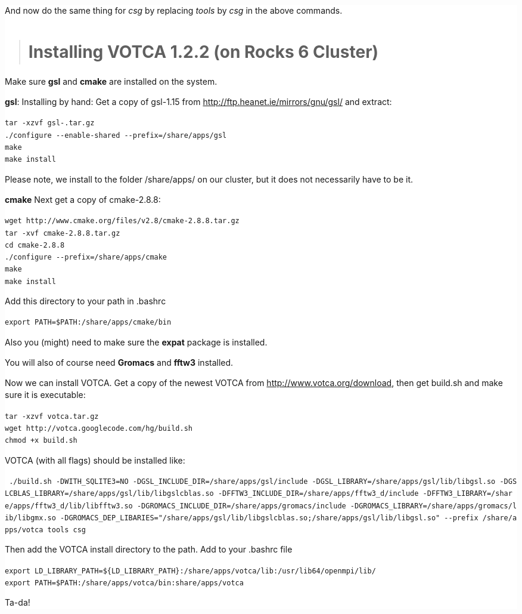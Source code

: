 And now do the same thing for _csg_ by replacing _tools_ by _csg_ in the above commands.





> # Installing VOTCA 1.2.2 (on Rocks 6 Cluster) #

Make sure **gsl** and **cmake** are installed on the system.

**gsl**:
Installing by hand: Get a copy of gsl-1.15 from http://ftp.heanet.ie/mirrors/gnu/gsl/ and extract:

```
tar -xzvf gsl-.tar.gz 
./configure --enable-shared --prefix=/share/apps/gsl
make
make install 
```

Please note, we install to the folder /share/apps/ on our cluster, but it does not necessarily have to be it.

**cmake**
Next get a copy of cmake-2.8.8:

```
wget http://www.cmake.org/files/v2.8/cmake-2.8.8.tar.gz 
tar -xvf cmake-2.8.8.tar.gz 
cd cmake-2.8.8 
./configure --prefix=/share/apps/cmake
make 
make install
```

Add this directory to your path in .bashrc
```
export PATH=$PATH:/share/apps/cmake/bin
```

Also you (might) need to make sure the **expat** package is installed.

You will also of course need **Gromacs** and **fftw3** installed.

Now we can install VOTCA. Get a copy of the newest VOTCA from http://www.votca.org/download, then get build.sh and make sure it is executable:

```
tar -xzvf votca.tar.gz 
wget http://votca.googlecode.com/hg/build.sh 
chmod +x build.sh 
```

VOTCA (with all flags) should be installed like:

```
 ./build.sh -DWITH_SQLITE3=NO -DGSL_INCLUDE_DIR=/share/apps/gsl/include -DGSL_LIBRARY=/share/apps/gsl/lib/libgsl.so -DGSLCBLAS_LIBRARY=/share/apps/gsl/lib/libgslcblas.so -DFFTW3_INCLUDE_DIR=/share/apps/fftw3_d/include -DFFTW3_LIBRARY=/share/apps/fftw3_d/lib/libfftw3.so -DGROMACS_INCLUDE_DIR=/share/apps/gromacs/include -DGROMACS_LIBRARY=/share/apps/gromacs/lib/libgmx.so -DGROMACS_DEP_LIBARIES="/share/apps/gsl/lib/libgslcblas.so;/share/apps/gsl/lib/libgsl.so" --prefix /share/apps/votca tools csg
```

Then add the VOTCA install directory to the path. Add to your .bashrc file
```
export LD_LIBRARY_PATH=${LD_LIBRARY_PATH}:/share/apps/votca/lib:/usr/lib64/openmpi/lib/
export PATH=$PATH:/share/apps/votca/bin:share/apps/votca
```

Ta-da!
